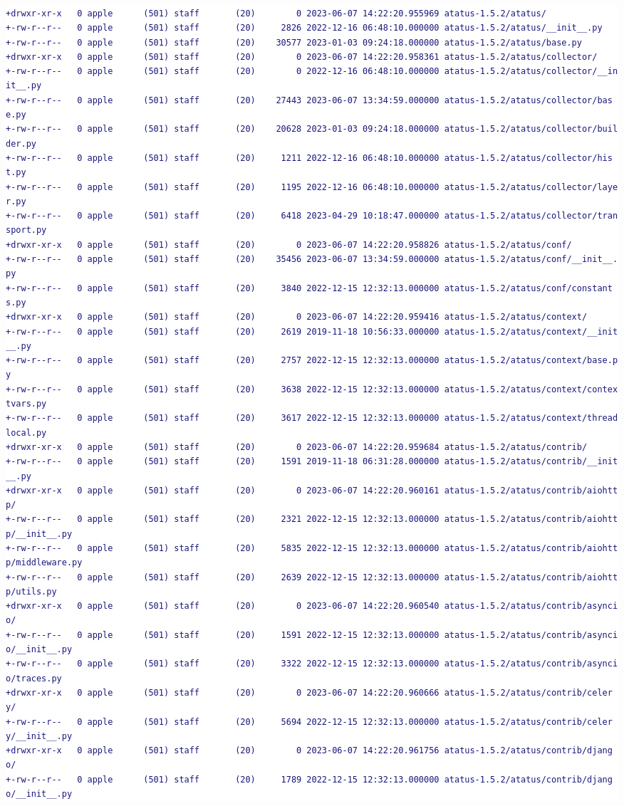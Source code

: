 ```diff
+drwxr-xr-x   0 apple      (501) staff       (20)        0 2023-06-07 14:22:20.955969 atatus-1.5.2/atatus/
+-rw-r--r--   0 apple      (501) staff       (20)     2826 2022-12-16 06:48:10.000000 atatus-1.5.2/atatus/__init__.py
+-rw-r--r--   0 apple      (501) staff       (20)    30577 2023-01-03 09:24:18.000000 atatus-1.5.2/atatus/base.py
+drwxr-xr-x   0 apple      (501) staff       (20)        0 2023-06-07 14:22:20.958361 atatus-1.5.2/atatus/collector/
+-rw-r--r--   0 apple      (501) staff       (20)        0 2022-12-16 06:48:10.000000 atatus-1.5.2/atatus/collector/__init__.py
+-rw-r--r--   0 apple      (501) staff       (20)    27443 2023-06-07 13:34:59.000000 atatus-1.5.2/atatus/collector/base.py
+-rw-r--r--   0 apple      (501) staff       (20)    20628 2023-01-03 09:24:18.000000 atatus-1.5.2/atatus/collector/builder.py
+-rw-r--r--   0 apple      (501) staff       (20)     1211 2022-12-16 06:48:10.000000 atatus-1.5.2/atatus/collector/hist.py
+-rw-r--r--   0 apple      (501) staff       (20)     1195 2022-12-16 06:48:10.000000 atatus-1.5.2/atatus/collector/layer.py
+-rw-r--r--   0 apple      (501) staff       (20)     6418 2023-04-29 10:18:47.000000 atatus-1.5.2/atatus/collector/transport.py
+drwxr-xr-x   0 apple      (501) staff       (20)        0 2023-06-07 14:22:20.958826 atatus-1.5.2/atatus/conf/
+-rw-r--r--   0 apple      (501) staff       (20)    35456 2023-06-07 13:34:59.000000 atatus-1.5.2/atatus/conf/__init__.py
+-rw-r--r--   0 apple      (501) staff       (20)     3840 2022-12-15 12:32:13.000000 atatus-1.5.2/atatus/conf/constants.py
+drwxr-xr-x   0 apple      (501) staff       (20)        0 2023-06-07 14:22:20.959416 atatus-1.5.2/atatus/context/
+-rw-r--r--   0 apple      (501) staff       (20)     2619 2019-11-18 10:56:33.000000 atatus-1.5.2/atatus/context/__init__.py
+-rw-r--r--   0 apple      (501) staff       (20)     2757 2022-12-15 12:32:13.000000 atatus-1.5.2/atatus/context/base.py
+-rw-r--r--   0 apple      (501) staff       (20)     3638 2022-12-15 12:32:13.000000 atatus-1.5.2/atatus/context/contextvars.py
+-rw-r--r--   0 apple      (501) staff       (20)     3617 2022-12-15 12:32:13.000000 atatus-1.5.2/atatus/context/threadlocal.py
+drwxr-xr-x   0 apple      (501) staff       (20)        0 2023-06-07 14:22:20.959684 atatus-1.5.2/atatus/contrib/
+-rw-r--r--   0 apple      (501) staff       (20)     1591 2019-11-18 06:31:28.000000 atatus-1.5.2/atatus/contrib/__init__.py
+drwxr-xr-x   0 apple      (501) staff       (20)        0 2023-06-07 14:22:20.960161 atatus-1.5.2/atatus/contrib/aiohttp/
+-rw-r--r--   0 apple      (501) staff       (20)     2321 2022-12-15 12:32:13.000000 atatus-1.5.2/atatus/contrib/aiohttp/__init__.py
+-rw-r--r--   0 apple      (501) staff       (20)     5835 2022-12-15 12:32:13.000000 atatus-1.5.2/atatus/contrib/aiohttp/middleware.py
+-rw-r--r--   0 apple      (501) staff       (20)     2639 2022-12-15 12:32:13.000000 atatus-1.5.2/atatus/contrib/aiohttp/utils.py
+drwxr-xr-x   0 apple      (501) staff       (20)        0 2023-06-07 14:22:20.960540 atatus-1.5.2/atatus/contrib/asyncio/
+-rw-r--r--   0 apple      (501) staff       (20)     1591 2022-12-15 12:32:13.000000 atatus-1.5.2/atatus/contrib/asyncio/__init__.py
+-rw-r--r--   0 apple      (501) staff       (20)     3322 2022-12-15 12:32:13.000000 atatus-1.5.2/atatus/contrib/asyncio/traces.py
+drwxr-xr-x   0 apple      (501) staff       (20)        0 2023-06-07 14:22:20.960666 atatus-1.5.2/atatus/contrib/celery/
+-rw-r--r--   0 apple      (501) staff       (20)     5694 2022-12-15 12:32:13.000000 atatus-1.5.2/atatus/contrib/celery/__init__.py
+drwxr-xr-x   0 apple      (501) staff       (20)        0 2023-06-07 14:22:20.961756 atatus-1.5.2/atatus/contrib/django/
+-rw-r--r--   0 apple      (501) staff       (20)     1789 2022-12-15 12:32:13.000000 atatus-1.5.2/atatus/contrib/django/__init__.py
```